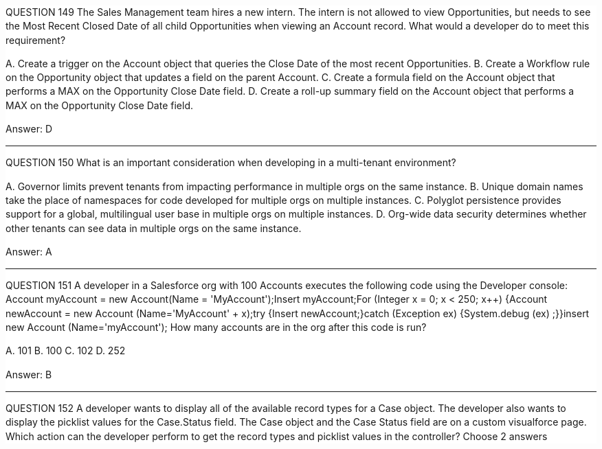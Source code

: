 QUESTION 149 
The Sales Management team hires a new intern. The intern is not allowed to view Opportunities, but needs to see the 
Most Recent Closed Date of all child Opportunities when viewing an Account record. What would a 
developer do to meet this requirement? 

A. Create a trigger on the Account object that queries the Close Date of the most recent Opportunities. 
B. Create a Workflow rule on the Opportunity object that updates a field on the parent Account. 
C. Create a formula field on the Account object that performs a MAX on the Opportunity Close Date field. 
D. Create a roll-up summary field on the Account object that performs a MAX on the Opportunity Close Date field. 

Answer: D 

---
QUESTION 150 
What is an important consideration when developing in a multi-tenant environment? 

A. Governor limits prevent tenants from impacting performance in multiple orgs on the same instance. 
B. Unique domain names take the place of namespaces for code developed for multiple orgs on multiple instances. 
C. Polyglot persistence provides support for a global, multilingual user base in multiple orgs on multiple instances. 
D. Org-wide data security determines whether other tenants can see data in multiple orgs on the same instance. 

Answer: A 

---
QUESTION 151 
A developer in a Salesforce org with 100 Accounts executes the following code using the Developer console: Account 
myAccount = new Account(Name = 'MyAccount');Insert myAccount;For (Integer x = 0; x < 250; x++) 
{Account newAccount = new Account (Name='MyAccount' + x);try {Insert newAccount;}catch (Exception ex) 
{System.debug (ex) ;}}insert new Account (Name='myAccount'); How many accounts are in the org after this code is 
run? 

A. 101 
B. 100 
C. 102 
D. 252 

Answer: B 

---
QUESTION 152 
A developer wants to display all of the available record types for a Case object. The developer also wants to display the 
picklist values for the Case.Status field. The Case object and the Case Status field are on a custom visualforce page. 
Which action can the developer perform to get the record types and picklist values in the controller? Choose 2 answers 
